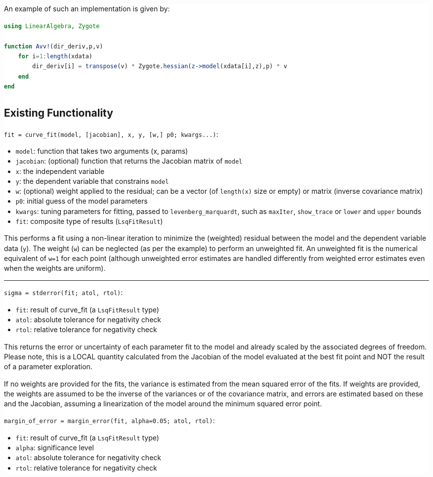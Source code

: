 An example of such an implementation is given by:
```julia
using LinearAlgebra, Zygote

function Avv!(dir_deriv,p,v)
    for i=1:length(xdata)
        dir_deriv[i] = transpose(v) * Zygote.hessian(z->model(xdata[i],z),p) * v
    end
end
```

Existing Functionality
----------------------

`fit = curve_fit(model, [jacobian], x, y, [w,] p0; kwargs...)`:

* `model`: function that takes two arguments (x, params)
* `jacobian`: (optional) function that returns the Jacobian matrix of `model`
* `x`: the independent variable
* `y`: the dependent variable that constrains `model`
* `w`: (optional) weight applied to the residual; can be a vector (of `length(x)` size or empty) or matrix (inverse covariance matrix)
* `p0`: initial guess of the model parameters
* `kwargs`: tuning parameters for fitting, passed to `levenberg_marquardt`, such as `maxIter`, `show_trace` or `lower` and `upper` bounds
* `fit`: composite type of results (`LsqFitResult`)


This performs a fit using a non-linear iteration to minimize the (weighted) residual between the model and the dependent variable data (`y`). The weight (`w`) can be neglected (as per the example) to perform an unweighted fit. An unweighted fit is the numerical equivalent of `w=1` for each point  (although unweighted error estimates are handled differently from weighted error estimates even when the weights are uniform).

----

`sigma = stderror(fit; atol, rtol)`:

* `fit`: result of curve_fit (a `LsqFitResult` type)
* `atol`: absolute tolerance for negativity check
* `rtol`: relative tolerance for negativity check

This returns the error or uncertainty of each parameter fit to the model and already scaled by the associated degrees of freedom.  Please note, this is a LOCAL quantity calculated from the Jacobian of the model evaluated at the best fit point and NOT the result of a parameter exploration.

If no weights are provided for the fits, the variance is estimated from the mean squared error of the fits. If weights are provided, the weights are assumed to be the inverse of the variances or of the covariance matrix, and errors are estimated based on these and the Jacobian, assuming a linearization of the model around the minimum squared error point.

`margin_of_error = margin_error(fit, alpha=0.05; atol, rtol)`:

* `fit`: result of curve_fit (a `LsqFitResult` type)
* `alpha`: significance level
* `atol`: absolute tolerance for negativity check
* `rtol`: relative tolerance for negativity check

